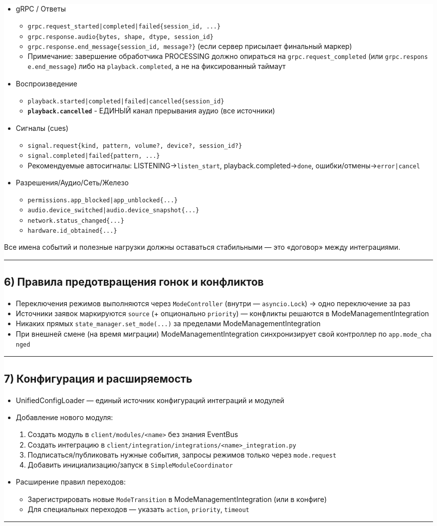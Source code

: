 - gRPC / Ответы
  - `grpc.request_started|completed|failed{session_id, ...}`
  - `grpc.response.audio{bytes, shape, dtype, session_id}`
  - `grpc.response.end_message{session_id, message?}` (если сервер присылает финальный маркер)
  - Примечание: завершение обработчика PROCESSING должно опираться на `grpc.request_completed` (или `grpc.response.end_message`) либо на `playback.completed`, а не на фиксированный таймаут

- Воспроизведение
  - `playback.started|completed|failed|cancelled{session_id}`
  - **`playback.cancelled`** - ЕДИНЫЙ канал прерывания аудио (все источники)

- Сигналы (cues)
  - `signal.request{kind, pattern, volume?, device?, session_id?}`
  - `signal.completed|failed{pattern, ...}`
  - Рекомендуемые автосигналы: LISTENING→`listen_start`, playback.completed→`done`, ошибки/отмены→`error|cancel`

- Разрешения/Аудио/Сеть/Железо
  - `permissions.app_blocked|app_unblocked{...}`
  - `audio.device_switched|audio.device_snapshot{...}`
  - `network.status_changed{...}`
  - `hardware.id_obtained{...}`

Все имена событий и полезные нагрузки должны оставаться стабильными — это «договор» между интеграциями.

---

## 6) Правила предотвращения гонок и конфликтов

- Переключения режимов выполняются через `ModeController` (внутри — `asyncio.Lock`) → одно переключение за раз
- Источники заявок маркируются `source` (+ опционально `priority`) — конфликты решаются в ModeManagementIntegration
- Никаких прямых `state_manager.set_mode(...)` за пределами ModeManagementIntegration
- При внешней смене (на время миграции) ModeManagementIntegration синхронизирует свой контроллер по `app.mode_changed`

---

## 7) Конфигурация и расширяемость

- UnifiedConfigLoader — единый источник конфигураций интеграций и модулей
- Добавление нового модуля:
  1) Создать модуль в `client/modules/<name>` без знания EventBus
  2) Создать интеграцию в `client/integration/integrations/<name>_integration.py`
  3) Подписаться/публиковать нужные события, запросы режимов только через `mode.request`
  4) Добавить инициализацию/запуск в `SimpleModuleCoordinator`

- Расширение правил переходов:
  - Зарегистрировать новые `ModeTransition` в ModeManagementIntegration (или в конфиге)
  - Для специальных переходов — указать `action`, `priority`, `timeout`

---
